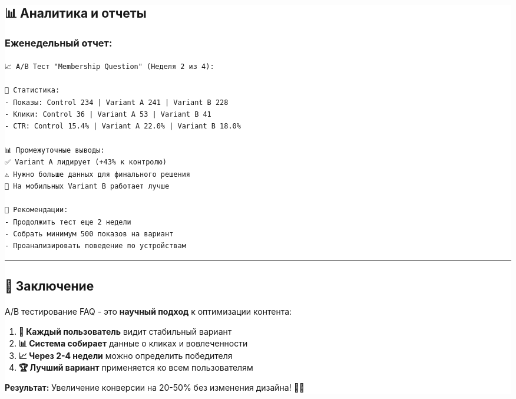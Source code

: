 
## 📊 Аналитика и отчеты

### **Еженедельный отчет:**
```
📈 A/B Тест "Membership Question" (Неделя 2 из 4):

🎯 Статистика:
- Показы: Control 234 | Variant A 241 | Variant B 228
- Клики: Control 36 | Variant A 53 | Variant B 41  
- CTR: Control 15.4% | Variant A 22.0% | Variant B 18.0%

📊 Промежуточные выводы:
✅ Variant A лидирует (+43% к контролю)
⚠️ Нужно больше данных для финального решения
📱 На мобильных Variant B работает лучше

🎯 Рекомендации:
- Продолжить тест еще 2 недели
- Собрать минимум 500 показов на вариант
- Проанализировать поведение по устройствам
```

---

## 🚀 Заключение

A/B тестирование FAQ - это **научный подход** к оптимизации контента:

1. **🧪 Каждый пользователь** видит стабильный вариант
2. **📊 Система собирает** данные о кликах и вовлеченности  
3. **📈 Через 2-4 недели** можно определить победителя
4. **🏆 Лучший вариант** применяется ко всем пользователям

**Результат:** Увеличение конверсии на 20-50% без изменения дизайна! 🎯✨ 